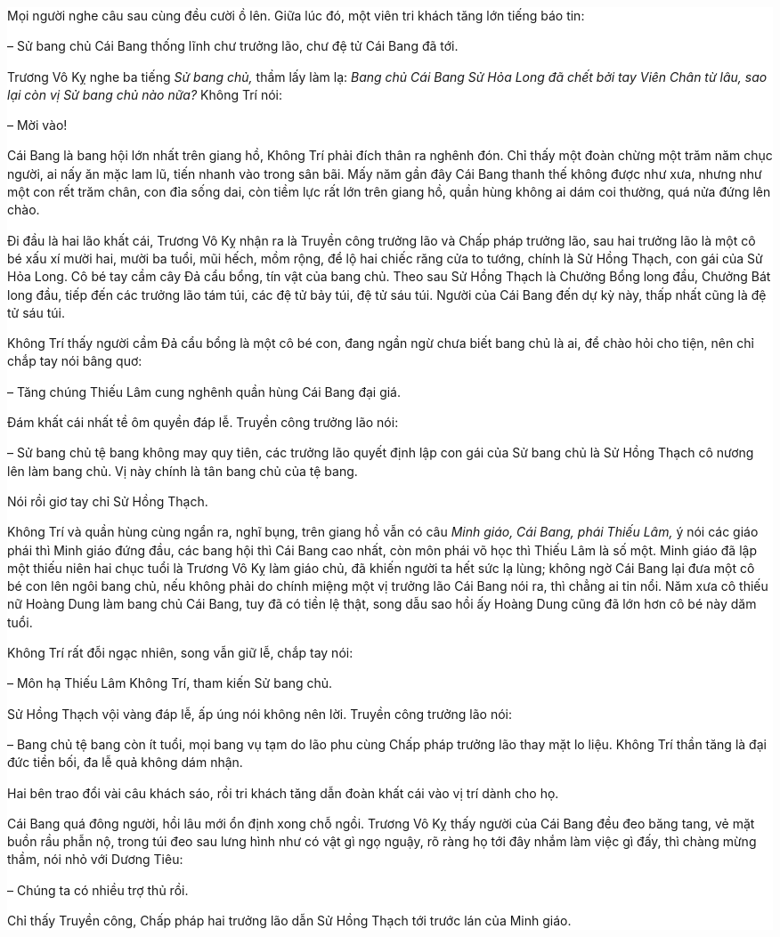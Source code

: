 Mọi người nghe câu sau cùng đều cười ồ lên. Giữa lúc đó, một viên tri khách tăng lớn tiếng báo tin:

– Sử bang chủ Cái Bang thống lĩnh chư trưởng lão, chư đệ tử Cái Bang đã tới.

Trương Vô Kỵ nghe ba tiếng _Sử bang chủ,_ thầm lấy làm lạ: _Bang chủ Cái Bang Sử Hỏa Long đã chết bởi tay Viên Chân từ lâu, sao lại còn vị Sử bang chủ nào nữa?_ Không Trí nói:

– Mời vào!

Cái Bang là bang hội lớn nhất trên giang hồ, Không Trí phải đích thân ra nghênh đón. Chỉ thấy một đoàn chừng một trăm năm chục người, ai nấy ăn mặc lam lũ, tiến nhanh vào trong sân bãi. Mấy năm gần đây Cái Bang thanh thế không được như xưa, nhưng như một con rết trăm chân, con đỉa sống dai, còn tiềm lực rất lớn trên giang hồ, quần hùng không ai dám coi thường, quá nửa đứng lên chào.

Đi đầu là hai lão khất cái, Trương Vô Kỵ nhận ra là Truyền công trưởng lão và Chấp pháp trưởng lão, sau hai trưởng lão là một cô bé xấu xí mười hai, mười ba tuổi, mũi hếch, mồm rộng, để lộ hai chiếc răng cửa to tướng, chính là Sử Hồng Thạch, con gái của Sử Hỏa Long. Cô bé tay cầm cây Đả cẩu bổng, tín vật của bang chủ. Theo sau Sử Hồng Thạch là Chưởng Bổng long đầu, Chưởng Bát long đầu, tiếp đến các trưởng lão tám túi, các đệ tử bảy túi, đệ tử sáu túi. Người của Cái Bang đến dự kỳ này, thấp nhất cũng là đệ tử sáu túi.

Không Trí thấy người cầm Đả cẩu bổng là một cô bé con, đang ngần ngừ chưa biết bang chủ là ai, để chào hỏi cho tiện, nên chỉ chắp tay nói bâng quơ:

– Tăng chúng Thiếu Lâm cung nghênh quần hùng Cái Bang đại giá.

Đám khất cái nhất tề ôm quyền đáp lễ. Truyền công trưởng lão nói:

– Sử bang chủ tệ bang không may quy tiên, các trưởng lão quyết định lập con gái của Sử bang chủ là Sử Hồng Thạch cô nương lên làm bang chủ. Vị này chính là tân bang chủ của tệ bang.

Nói rồi giơ tay chỉ Sử Hồng Thạch.

Không Trí và quần hùng cùng ngẩn ra, nghĩ bụng, trên giang hồ vẫn có câu _Minh giáo, Cái Bang, phái Thiếu Lâm,_ ý nói các giáo phái thì Minh giáo đứng đầu, các bang hội thì Cái Bang cao nhất, còn môn phái võ học thì Thiếu Lâm là số một. Minh giáo đã lập một thiếu niên hai chục tuổi là Trương Vô Kỵ làm giáo chủ, đã khiến người ta hết sức lạ lùng; không ngờ Cái Bang lại đưa một cô bé con lên ngôi bang chủ, nếu không phải do chính miệng một vị trưởng lão Cái Bang nói ra, thì chẳng ai tin nổi. Năm xưa cô thiếu nữ Hoàng Dung làm bang chủ Cái Bang, tuy đã có tiền lệ thật, song dẫu sao hồi ấy Hoàng Dung cũng đã lớn hơn cô bé này dăm tuổi.

Không Trí rất đỗi ngạc nhiên, song vẫn giữ lễ, chắp tay nói:

– Môn hạ Thiếu Lâm Không Trí, tham kiến Sử bang chủ.

Sử Hồng Thạch vội vàng đáp lễ, ấp úng nói không nên lời. Truyền công trưởng lão nói:

– Bang chủ tệ bang còn ít tuổi, mọi bang vụ tạm do lão phu cùng Chấp pháp trưởng lão thay mặt lo liệu. Không Trí thần tăng là đại đức tiền bối, đa lễ quả không dám nhận.

Hai bên trao đổi vài câu khách sáo, rồi tri khách tăng dẫn đoàn khất cái vào vị trí dành cho họ.

Cái Bang quá đông người, hồi lâu mới ổn định xong chỗ ngồi. Trương Vô Kỵ thấy người của Cái Bang đều đeo băng tang, vẻ mặt buồn rầu phẫn nộ, trong túi đeo sau lưng hình như có vật gì ngọ nguậy, rõ ràng họ tới đây nhắm làm việc gì đấy, thì chàng mừng thầm, nói nhỏ với Dương Tiêu:

– Chúng ta có nhiều trợ thủ rồi.

Chỉ thấy Truyền công, Chấp pháp hai trưởng lão dẫn Sử Hồng Thạch tới trước lán của Minh giáo.
